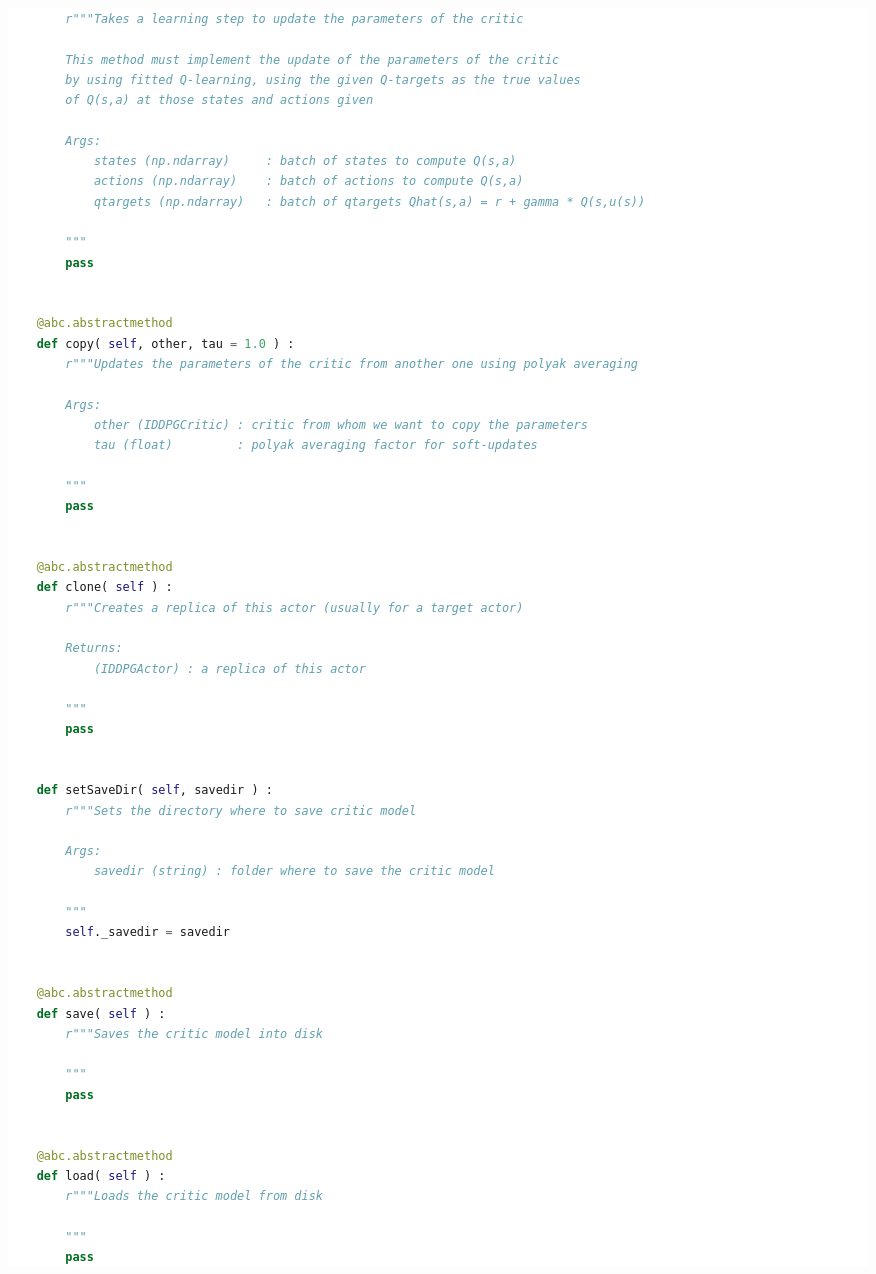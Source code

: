 ```python
        r"""Takes a learning step to update the parameters of the critic

        This method must implement the update of the parameters of the critic
        by using fitted Q-learning, using the given Q-targets as the true values
        of Q(s,a) at those states and actions given

        Args:
            states (np.ndarray)     : batch of states to compute Q(s,a)
            actions (np.ndarray)    : batch of actions to compute Q(s,a)
            qtargets (np.ndarray)   : batch of qtargets Qhat(s,a) = r + gamma * Q(s,u(s))

        """
        pass


    @abc.abstractmethod
    def copy( self, other, tau = 1.0 ) :
        r"""Updates the parameters of the critic from another one using polyak averaging

        Args:
            other (IDDPGCritic) : critic from whom we want to copy the parameters
            tau (float)         : polyak averaging factor for soft-updates

        """
        pass


    @abc.abstractmethod
    def clone( self ) :
        r"""Creates a replica of this actor (usually for a target actor)

        Returns:
            (IDDPGActor) : a replica of this actor

        """
        pass


    def setSaveDir( self, savedir ) :
        r"""Sets the directory where to save critic model

        Args:
            savedir (string) : folder where to save the critic model

        """
        self._savedir = savedir


    @abc.abstractmethod
    def save( self ) :
        r"""Saves the critic model into disk

        """
        pass


    @abc.abstractmethod
    def load( self ) :
        r"""Loads the critic model from disk

        """
        pass

```
